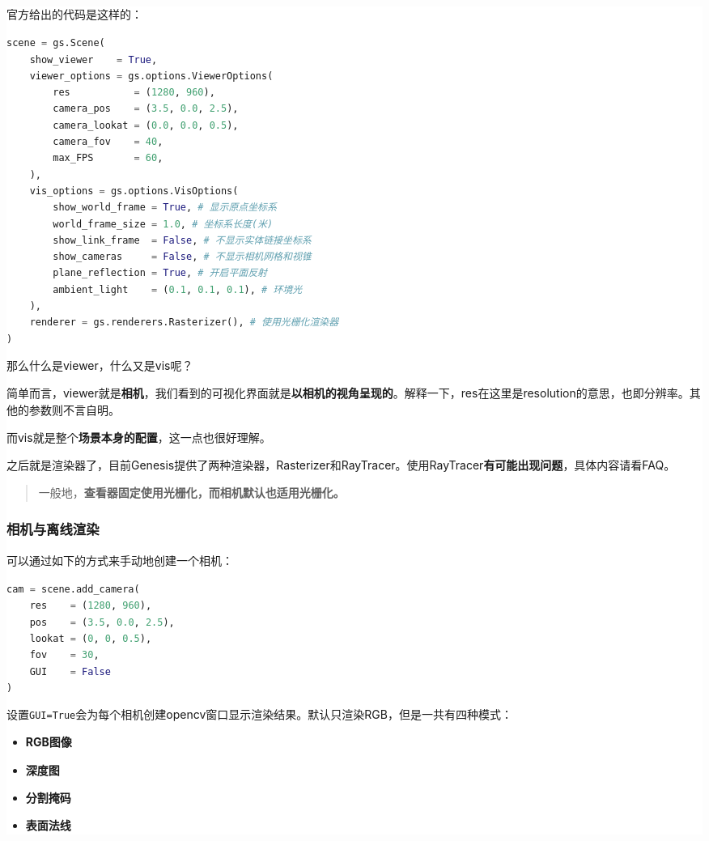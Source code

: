 官方给出的代码是这样的：

```python
scene = gs.Scene(
    show_viewer    = True,
    viewer_options = gs.options.ViewerOptions(
        res           = (1280, 960),
        camera_pos    = (3.5, 0.0, 2.5),
        camera_lookat = (0.0, 0.0, 0.5),
        camera_fov    = 40,
        max_FPS       = 60,
    ),
    vis_options = gs.options.VisOptions(
        show_world_frame = True, # 显示原点坐标系
        world_frame_size = 1.0, # 坐标系长度(米)
        show_link_frame  = False, # 不显示实体链接坐标系 
        show_cameras     = False, # 不显示相机网格和视锥
        plane_reflection = True, # 开启平面反射
        ambient_light    = (0.1, 0.1, 0.1), # 环境光
    ),
    renderer = gs.renderers.Rasterizer(), # 使用光栅化渲染器
)
```

那么什么是viewer，什么又是vis呢？

简单而言，viewer就是**相机**，我们看到的可视化界面就是**以相机的视角呈现的**。解释一下，res在这里是resolution的意思，也即分辨率。其他的参数则不言自明。

而vis就是整个**场景本身的配置**，这一点也很好理解。

之后就是渲染器了，目前Genesis提供了两种渲染器，Rasterizer和RayTracer。使用RayTracer**有可能出现问题**，具体内容请看FAQ。

>  一般地，**查看器固定使用光栅化，而相机默认也适用光栅化。**

### 相机与离线渲染

可以通过如下的方式来手动地创建一个相机：

```python
cam = scene.add_camera(
    res    = (1280, 960),
    pos    = (3.5, 0.0, 2.5),
    lookat = (0, 0, 0.5),
    fov    = 30,
    GUI    = False
)
```

设置`GUI=True`会为每个相机创建opencv窗口显示渲染结果。默认只渲染RGB，但是一共有四种模式：

- **RGB图像**

- **深度图**

- **分割掩码**

- **表面法线**
